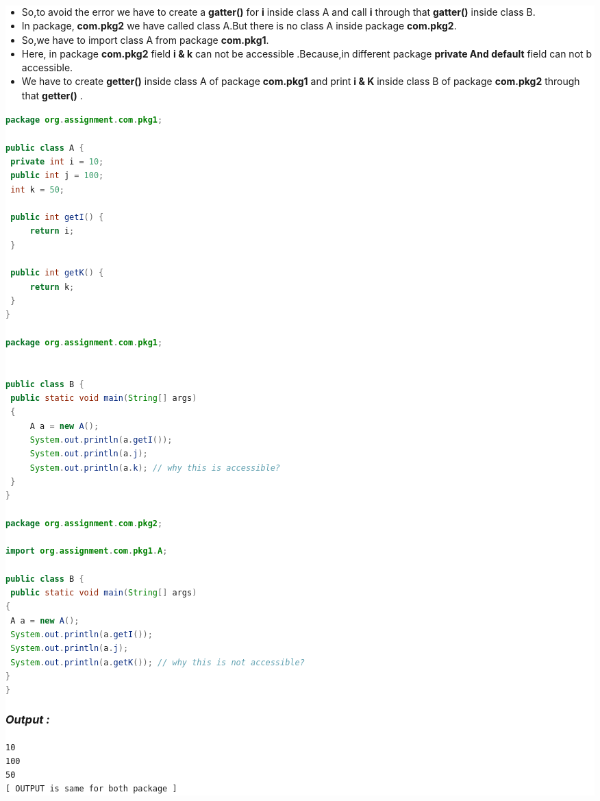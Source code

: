    - So,to avoid the error we have to create a **gatter()** for **i** inside class A and call **i** through that **gatter()** inside class B.
   - In package, **com.pkg2** we have called class A.But there is no class A inside package **com.pkg2**.
   - So,we have to import class A from package **com.pkg1**.
   - Here, in package **com.pkg2** field **i & k** can not be accessible .Because,in different package **private And default** field can not b accessible.
   - We have to create **getter()** inside class A of package **com.pkg1** and print **i & K** inside class B of package **com.pkg2** through that **getter()** .
   
   ```java
   package org.assignment.com.pkg1;

public class A {
    private int i = 10;
    public int j = 100;
    int k = 50;

    public int getI() {
        return i;
    }

    public int getK() {
        return k;
    }
}

package org.assignment.com.pkg1;


public class B {
    public static void main(String[] args)
    {
        A a = new A();
        System.out.println(a.getI());
        System.out.println(a.j);
        System.out.println(a.k); // why this is accessible?
    }
}

package org.assignment.com.pkg2;

import org.assignment.com.pkg1.A;

public class B {
    public static void main(String[] args)
{
    A a = new A();
    System.out.println(a.getI());
    System.out.println(a.j);
    System.out.println(a.getK()); // why this is not accessible?
}
}
```
 ### ***Output :*** ###
 	10
	100
	50
	[ OUTPUT is same for both package ]
 